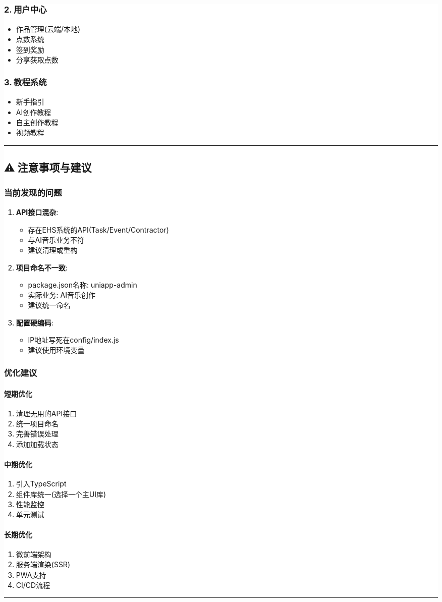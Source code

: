 ### 2. 用户中心
- 作品管理(云端/本地)
- 点数系统
- 签到奖励
- 分享获取点数

### 3. 教程系统
- 新手指引
- AI创作教程
- 自主创作教程
- 视频教程

---

## ⚠️ 注意事项与建议

### 当前发现的问题
1. **API接口混杂**: 
   - 存在EHS系统的API(Task/Event/Contractor)
   - 与AI音乐业务不符
   - 建议清理或重构

2. **项目命名不一致**:
   - package.json名称: uniapp-admin
   - 实际业务: AI音乐创作
   - 建议统一命名

3. **配置硬编码**:
   - IP地址写死在config/index.js
   - 建议使用环境变量

### 优化建议

#### 短期优化
1. 清理无用的API接口
2. 统一项目命名
3. 完善错误处理
4. 添加加载状态

#### 中期优化
1. 引入TypeScript
2. 组件库统一(选择一个主UI库)
3. 性能监控
4. 单元测试

#### 长期优化
1. 微前端架构
2. 服务端渲染(SSR)
3. PWA支持
4. CI/CD流程

---